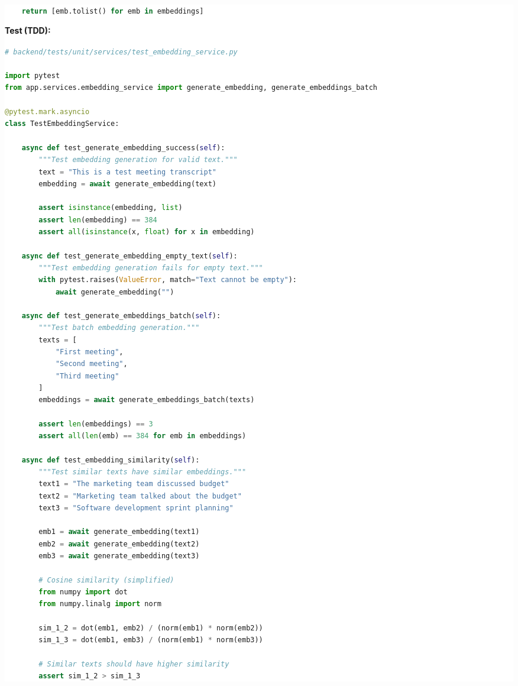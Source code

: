 ```python
    return [emb.tolist() for emb in embeddings]
```

**Test (TDD):**

```python
# backend/tests/unit/services/test_embedding_service.py

import pytest
from app.services.embedding_service import generate_embedding, generate_embeddings_batch

@pytest.mark.asyncio
class TestEmbeddingService:

    async def test_generate_embedding_success(self):
        """Test embedding generation for valid text."""
        text = "This is a test meeting transcript"
        embedding = await generate_embedding(text)

        assert isinstance(embedding, list)
        assert len(embedding) == 384
        assert all(isinstance(x, float) for x in embedding)

    async def test_generate_embedding_empty_text(self):
        """Test embedding generation fails for empty text."""
        with pytest.raises(ValueError, match="Text cannot be empty"):
            await generate_embedding("")

    async def test_generate_embeddings_batch(self):
        """Test batch embedding generation."""
        texts = [
            "First meeting",
            "Second meeting",
            "Third meeting"
        ]
        embeddings = await generate_embeddings_batch(texts)

        assert len(embeddings) == 3
        assert all(len(emb) == 384 for emb in embeddings)

    async def test_embedding_similarity(self):
        """Test similar texts have similar embeddings."""
        text1 = "The marketing team discussed budget"
        text2 = "Marketing team talked about the budget"
        text3 = "Software development sprint planning"

        emb1 = await generate_embedding(text1)
        emb2 = await generate_embedding(text2)
        emb3 = await generate_embedding(text3)

        # Cosine similarity (simplified)
        from numpy import dot
        from numpy.linalg import norm

        sim_1_2 = dot(emb1, emb2) / (norm(emb1) * norm(emb2))
        sim_1_3 = dot(emb1, emb3) / (norm(emb1) * norm(emb3))

        # Similar texts should have higher similarity
        assert sim_1_2 > sim_1_3
```
